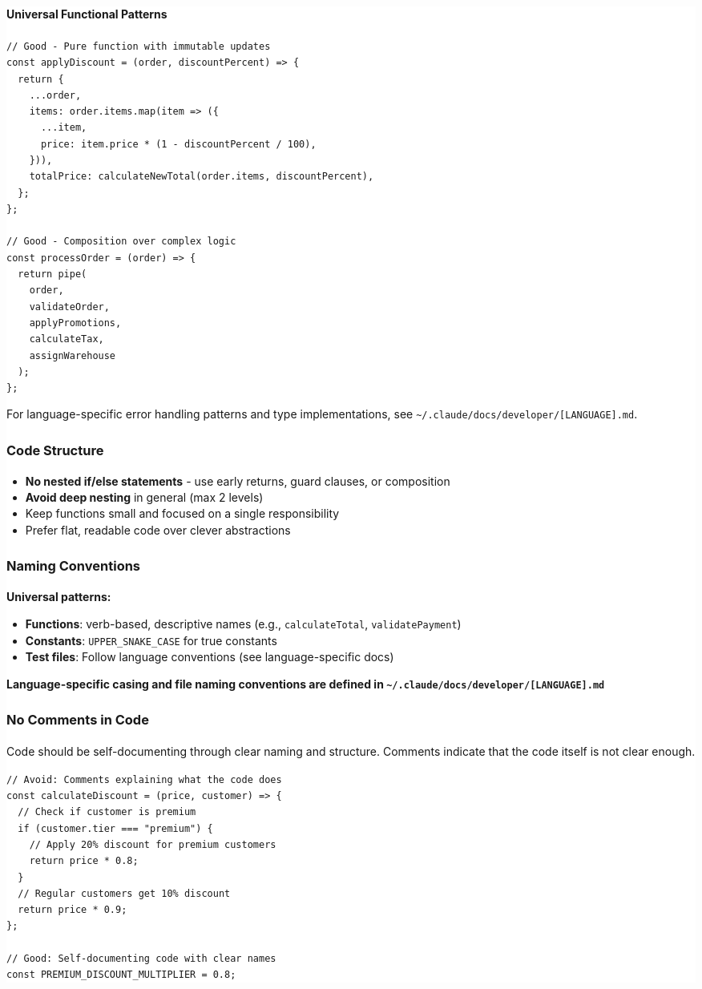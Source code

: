 #### Universal Functional Patterns

```
// Good - Pure function with immutable updates
const applyDiscount = (order, discountPercent) => {
  return {
    ...order,
    items: order.items.map(item => ({
      ...item,
      price: item.price * (1 - discountPercent / 100),
    })),
    totalPrice: calculateNewTotal(order.items, discountPercent),
  };
};

// Good - Composition over complex logic
const processOrder = (order) => {
  return pipe(
    order,
    validateOrder,
    applyPromotions,
    calculateTax,
    assignWarehouse
  );
};
```

For language-specific error handling patterns and type implementations, see `~/.claude/docs/developer/[LANGUAGE].md`.

### Code Structure

- **No nested if/else statements** - use early returns, guard clauses, or composition
- **Avoid deep nesting** in general (max 2 levels)
- Keep functions small and focused on a single responsibility
- Prefer flat, readable code over clever abstractions

### Naming Conventions

**Universal patterns:**
- **Functions**: verb-based, descriptive names (e.g., `calculateTotal`, `validatePayment`)
- **Constants**: `UPPER_SNAKE_CASE` for true constants
- **Test files**: Follow language conventions (see language-specific docs)

**Language-specific casing and file naming conventions are defined in `~/.claude/docs/developer/[LANGUAGE].md`**

### No Comments in Code

Code should be self-documenting through clear naming and structure. Comments indicate that the code itself is not clear enough.

```
// Avoid: Comments explaining what the code does
const calculateDiscount = (price, customer) => {
  // Check if customer is premium
  if (customer.tier === "premium") {
    // Apply 20% discount for premium customers
    return price * 0.8;
  }
  // Regular customers get 10% discount
  return price * 0.9;
};

// Good: Self-documenting code with clear names
const PREMIUM_DISCOUNT_MULTIPLIER = 0.8;
```